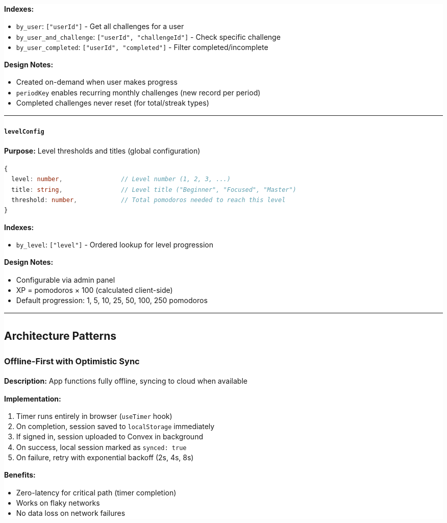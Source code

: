 **Indexes:**

- `by_user`: `["userId"]` - Get all challenges for a user
- `by_user_and_challenge`: `["userId", "challengeId"]` - Check specific challenge
- `by_user_completed`: `["userId", "completed"]` - Filter completed/incomplete

**Design Notes:**

- Created on-demand when user makes progress
- `periodKey` enables recurring monthly challenges (new record per period)
- Completed challenges never reset (for total/streak types)

---

#### `levelConfig`

**Purpose:** Level thresholds and titles (global configuration)

```typescript
{
  level: number,                // Level number (1, 2, 3, ...)
  title: string,                // Level title ("Beginner", "Focused", "Master")
  threshold: number,            // Total pomodoros needed to reach this level
}
```

**Indexes:**

- `by_level`: `["level"]` - Ordered lookup for level progression

**Design Notes:**

- Configurable via admin panel
- XP = pomodoros × 100 (calculated client-side)
- Default progression: 1, 5, 10, 25, 50, 100, 250 pomodoros

---

## Architecture Patterns

### Offline-First with Optimistic Sync

**Description:** App functions fully offline, syncing to cloud when available

**Implementation:**

1. Timer runs entirely in browser (`useTimer` hook)
2. On completion, session saved to `localStorage` immediately
3. If signed in, session uploaded to Convex in background
4. On success, local session marked as `synced: true`
5. On failure, retry with exponential backoff (2s, 4s, 8s)

**Benefits:**

- Zero-latency for critical path (timer completion)
- Works on flaky networks
- No data loss on network failures
